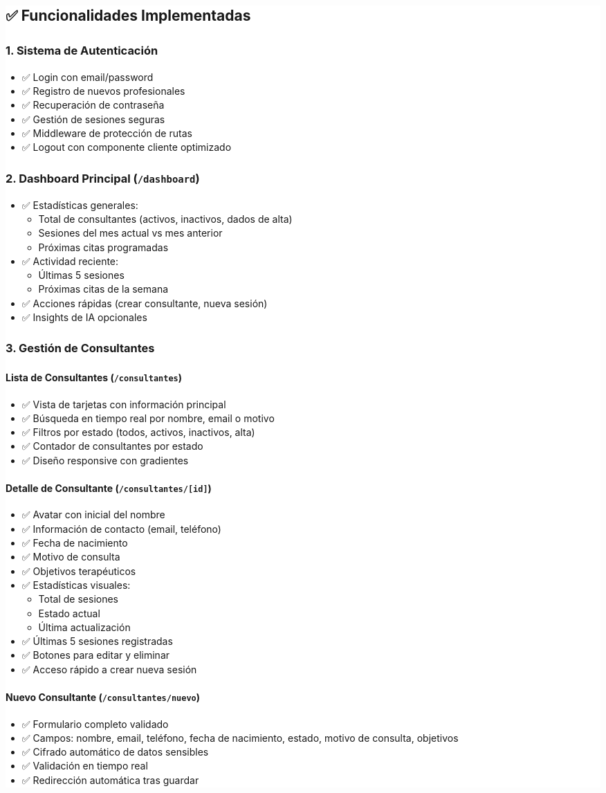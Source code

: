 
## ✅ Funcionalidades Implementadas

### 1. **Sistema de Autenticación**
- ✅ Login con email/password
- ✅ Registro de nuevos profesionales
- ✅ Recuperación de contraseña
- ✅ Gestión de sesiones seguras
- ✅ Middleware de protección de rutas
- ✅ Logout con componente cliente optimizado

### 2. **Dashboard Principal** (`/dashboard`)
- ✅ Estadísticas generales:
  - Total de consultantes (activos, inactivos, dados de alta)
  - Sesiones del mes actual vs mes anterior
  - Próximas citas programadas
- ✅ Actividad reciente:
  - Últimas 5 sesiones
  - Próximas citas de la semana
- ✅ Acciones rápidas (crear consultante, nueva sesión)
- ✅ Insights de IA opcionales

### 3. **Gestión de Consultantes**

#### Lista de Consultantes (`/consultantes`)
- ✅ Vista de tarjetas con información principal
- ✅ Búsqueda en tiempo real por nombre, email o motivo
- ✅ Filtros por estado (todos, activos, inactivos, alta)
- ✅ Contador de consultantes por estado
- ✅ Diseño responsive con gradientes

#### Detalle de Consultante (`/consultantes/[id]`)
- ✅ Avatar con inicial del nombre
- ✅ Información de contacto (email, teléfono)
- ✅ Fecha de nacimiento
- ✅ Motivo de consulta
- ✅ Objetivos terapéuticos
- ✅ Estadísticas visuales:
  - Total de sesiones
  - Estado actual
  - Última actualización
- ✅ Últimas 5 sesiones registradas
- ✅ Botones para editar y eliminar
- ✅ Acceso rápido a crear nueva sesión

#### Nuevo Consultante (`/consultantes/nuevo`)
- ✅ Formulario completo validado
- ✅ Campos: nombre, email, teléfono, fecha de nacimiento, estado, motivo de consulta, objetivos
- ✅ Cifrado automático de datos sensibles
- ✅ Validación en tiempo real
- ✅ Redirección automática tras guardar
